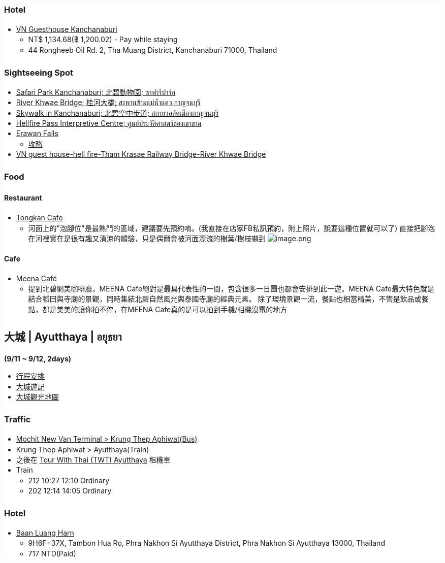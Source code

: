 ### Hotel
- [VN Guesthouse Kanchanaburi](https://tinyurl.com/26k2mtz3)
  - NT$ 1,134.68(฿ 1,200.02) - Pay while staying
  - 44 Rongheeb Oil Rd. 2, Tha Muang District, Kanchanaburi 71000, Thailand

### Sightseeing Spot
- [Safari Park Kanchanaburi; 北碧動物園; ซาฟารีปาร์ค](https://maps.app.goo.gl/pJ8sXpjirA593Snm8)
- [River Khwae Bridge; 桂河大橋; สะพานข้ามแม่น้ำแคว กาญจนบุรี](https://maps.app.goo.gl/9c1An31wNJwmNrFf8)
- [Skywalk in Kanchanaburi; 北碧空中步道; สกายวอล์คเมืองกาญจนบุรี](https://maps.app.goo.gl/voqFBzwErmL86a5w6)
- [Hellfire Pass Interpretive Centre; ศูนย์ประวัติศาสตร์ช่องเขาขาด](https://maps.app.goo.gl/7TBJwFka6yFjCVpv9)
- [Erawan Falls](https://maps.app.goo.gl/SrPR3Pd3i2xu83748)
  - [攻略](https://www.backpackers.com.tw/forum/showthread.php?t=10393601)
- [VN guest house-hell fire-Tham Krasae Railway Bridge-River Khwae Bridge](https://maps.app.goo.gl/7ygzKEb4QUAhfoSE7?g_st=ic)

### Food
#### Restaurant
- [Tongkan Cafe](https://maps.app.goo.gl/gqjVzAAQjEzpuKhu8)
  - 河面上的"泡腳位"是最熱門的區域，建議要先預約唷。(我直接在店家FB私訊預約，附上照片，說要這種位置就可以了)
直接把腳泡在河裡實在是很有趣又清涼的體驗，只是偶爾會被河面漂流的樹葉/樹枝嚇到
![image.png](https://i.imgur.com/2U0nbwY.png)
#### Cafe 
- [Meena Café](https://maps.app.goo.gl/nKBYZTxw9SppdhJ9A)
  - 提到北碧網美咖啡廳，MEENA Cafe絕對是最具代表性的一間，包含很多一日團也都會安排到此一遊。MEENA Cafe最大特色就是結合稻田與寺廟的景觀，同時集結北碧自然風光與泰國寺廟的經典元素。
除了環境景觀一流，餐點也相當精美，不管是飲品或餐點，都是美美的讓你拍不停，在MEENA Cafe真的是可以拍到手機/相機沒電的地方

## 大城 | Ayutthaya | อยุธยา
**(9/11 ~ 9/12, 2days)**
- [行程安排](https://maps.app.goo.gl/cD5nGH8GHmXXXDWd7)
- [大城遊記](https://www.ptt.cc/bbs/Thailand/M.1497756564.A.FB8.html)
- [大城觀光地圖](https://www.google.com/maps/d/embed?mid=1P8_vRftAaRdCB5t_cuTkv5Y660A&ehbc=2E312F)

### Traffic
- [Mochit New Van Terminal > Krung Thep Aphiwat(Bus)](https://maps.app.goo.gl/FWJkmpnSny4jorZQ6)
- Krung Thep Aphiwat > Ayutthaya(Train)
- 之後在 [Tour With Thai (TWT) Ayutthaya](https://maps.app.goo.gl/u2vnQFGzbRTrthpt8) 租機車
- Train
  - 212	10:27	12:10	Ordinary
  - 202	12:14	14:05	Ordinary

### Hotel 
- [Baan Luang Harn](https://maps.app.goo.gl/DZT2iK2rnWx8t2Er5)
  - 9H6F+37X, Tambon Hua Ro, Phra Nakhon Si Ayutthaya District, Phra Nakhon Si Ayutthaya 13000, Thailand
  - 717 NTD(Paid)

